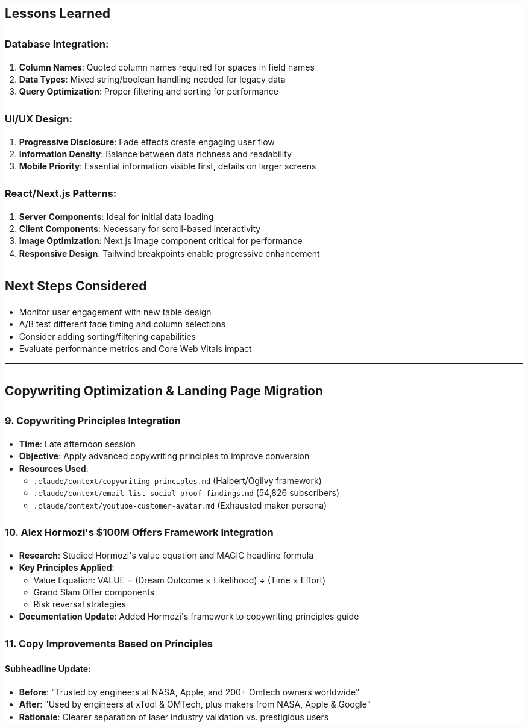 ## Lessons Learned

### Database Integration:
1. **Column Names**: Quoted column names required for spaces in field names
2. **Data Types**: Mixed string/boolean handling needed for legacy data
3. **Query Optimization**: Proper filtering and sorting for performance

### UI/UX Design:
1. **Progressive Disclosure**: Fade effects create engaging user flow
2. **Information Density**: Balance between data richness and readability
3. **Mobile Priority**: Essential information visible first, details on larger screens

### React/Next.js Patterns:
1. **Server Components**: Ideal for initial data loading
2. **Client Components**: Necessary for scroll-based interactivity  
3. **Image Optimization**: Next.js Image component critical for performance
4. **Responsive Design**: Tailwind breakpoints enable progressive enhancement

## Next Steps Considered
- Monitor user engagement with new table design
- A/B test different fade timing and column selections
- Consider adding sorting/filtering capabilities
- Evaluate performance metrics and Core Web Vitals impact

---

## Copywriting Optimization & Landing Page Migration

### 9. Copywriting Principles Integration
- **Time**: Late afternoon session
- **Objective**: Apply advanced copywriting principles to improve conversion
- **Resources Used**: 
  - `.claude/context/copywriting-principles.md` (Halbert/Ogilvy framework)
  - `.claude/context/email-list-social-proof-findings.md` (54,826 subscribers)
  - `.claude/context/youtube-customer-avatar.md` (Exhausted maker persona)

### 10. Alex Hormozi's $100M Offers Framework Integration
- **Research**: Studied Hormozi's value equation and MAGIC headline formula
- **Key Principles Applied**:
  - Value Equation: VALUE = (Dream Outcome × Likelihood) ÷ (Time × Effort)
  - Grand Slam Offer components
  - Risk reversal strategies
- **Documentation Update**: Added Hormozi's framework to copywriting principles guide

### 11. Copy Improvements Based on Principles

#### Subheadline Update:
- **Before**: "Trusted by engineers at NASA, Apple, and 200+ Omtech owners worldwide"
- **After**: "Used by engineers at xTool & OMTech, plus makers from NASA, Apple & Google"
- **Rationale**: Clearer separation of laser industry validation vs. prestigious users
